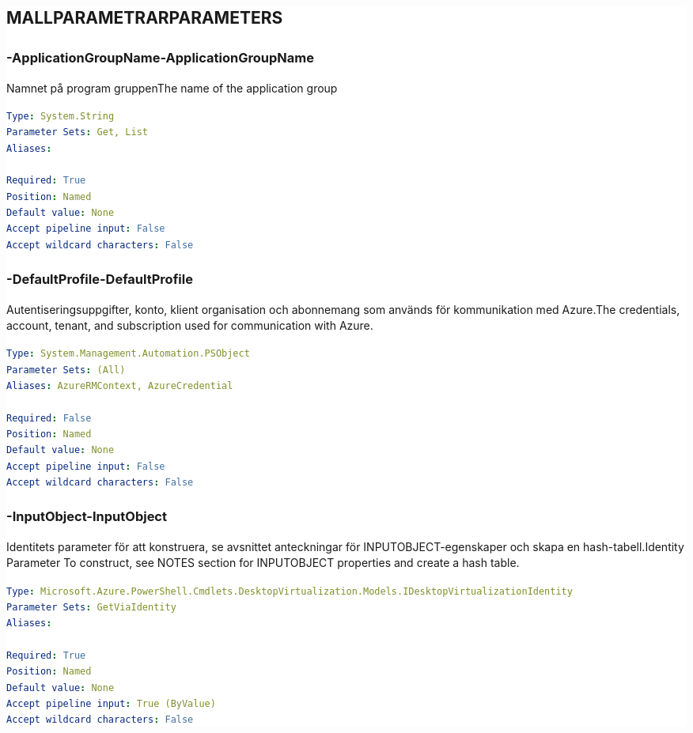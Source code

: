 ## <span data-ttu-id="f9b17-115">MALLPARAMETRAR</span><span class="sxs-lookup"><span data-stu-id="f9b17-115">PARAMETERS</span></span>

### <span data-ttu-id="f9b17-116">-ApplicationGroupName</span><span class="sxs-lookup"><span data-stu-id="f9b17-116">-ApplicationGroupName</span></span>
<span data-ttu-id="f9b17-117">Namnet på program gruppen</span><span class="sxs-lookup"><span data-stu-id="f9b17-117">The name of the application group</span></span>

```yaml
Type: System.String
Parameter Sets: Get, List
Aliases:

Required: True
Position: Named
Default value: None
Accept pipeline input: False
Accept wildcard characters: False
```

### <span data-ttu-id="f9b17-118">-DefaultProfile</span><span class="sxs-lookup"><span data-stu-id="f9b17-118">-DefaultProfile</span></span>
<span data-ttu-id="f9b17-119">Autentiseringsuppgifter, konto, klient organisation och abonnemang som används för kommunikation med Azure.</span><span class="sxs-lookup"><span data-stu-id="f9b17-119">The credentials, account, tenant, and subscription used for communication with Azure.</span></span>

```yaml
Type: System.Management.Automation.PSObject
Parameter Sets: (All)
Aliases: AzureRMContext, AzureCredential

Required: False
Position: Named
Default value: None
Accept pipeline input: False
Accept wildcard characters: False
```

### <span data-ttu-id="f9b17-120">-InputObject</span><span class="sxs-lookup"><span data-stu-id="f9b17-120">-InputObject</span></span>
<span data-ttu-id="f9b17-121">Identitets parameter för att konstruera, se avsnittet anteckningar för INPUTOBJECT-egenskaper och skapa en hash-tabell.</span><span class="sxs-lookup"><span data-stu-id="f9b17-121">Identity Parameter To construct, see NOTES section for INPUTOBJECT properties and create a hash table.</span></span>

```yaml
Type: Microsoft.Azure.PowerShell.Cmdlets.DesktopVirtualization.Models.IDesktopVirtualizationIdentity
Parameter Sets: GetViaIdentity
Aliases:

Required: True
Position: Named
Default value: None
Accept pipeline input: True (ByValue)
Accept wildcard characters: False
```

